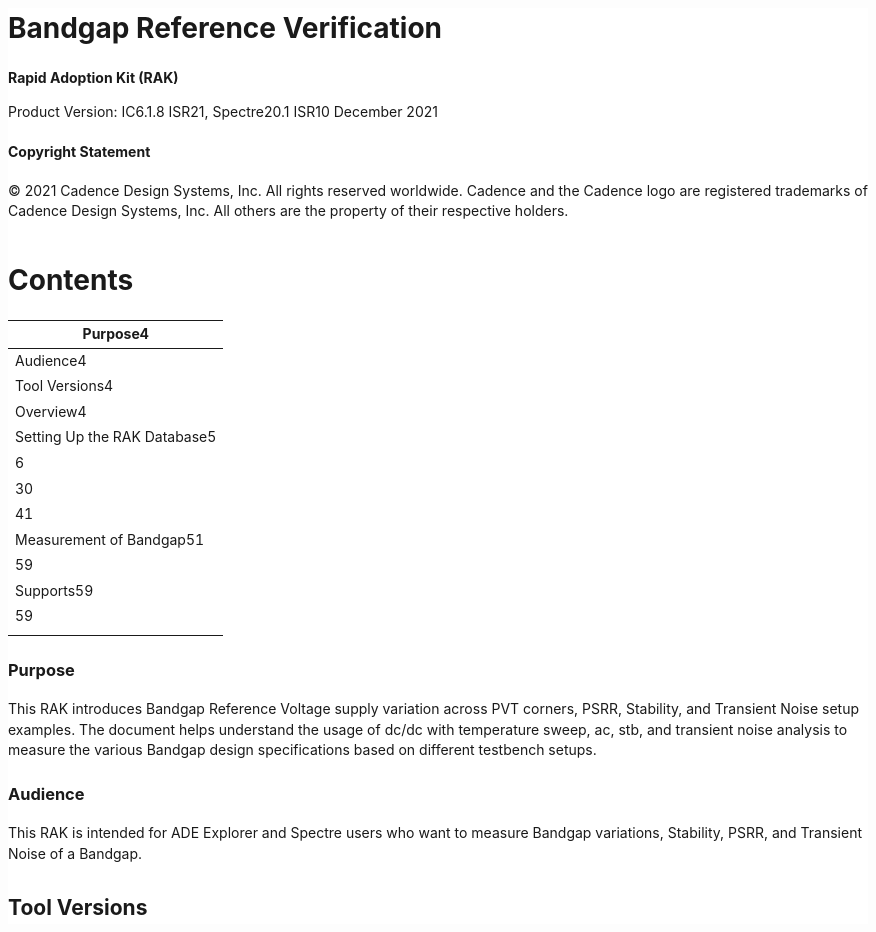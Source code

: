 # **Bandgap Reference Verification**

**Rapid Adoption Kit (RAK)**

Product Version: IC6.1.8 ISR21, Spectre20.1 ISR10 December 2021

#### Copyright Statement

© 2021 Cadence Design Systems, Inc. All rights reserved worldwide. Cadence and the Cadence logo are registered trademarks of Cadence Design Systems, Inc. All others are the property of their respective holders.

# **Contents**

| Purpose4                     |
|------------------------------|
| Audience4                    |
| Tool Versions4               |
| Overview4                    |
| Setting Up the RAK Database5 |
| 6                            |
| 30                           |
| 41                           |
| Measurement of Bandgap51     |
| 59                           |
| Supports59                   |
| 59                           |
|                              |

### <span id="page-3-0"></span>**Purpose**

This RAK introduces Bandgap Reference Voltage supply variation across PVT corners, PSRR, Stability, and Transient Noise setup examples. The document helps understand the usage of dc/dc with temperature sweep, ac, stb, and transient noise analysis to measure the various Bandgap design specifications based on different testbench setups.

### <span id="page-3-1"></span>**Audience**

This RAK is intended for ADE Explorer and Spectre users who want to measure Bandgap variations, Stability, PSRR, and Transient Noise of a Bandgap.

## <span id="page-3-2"></span>**Tool Versions**
